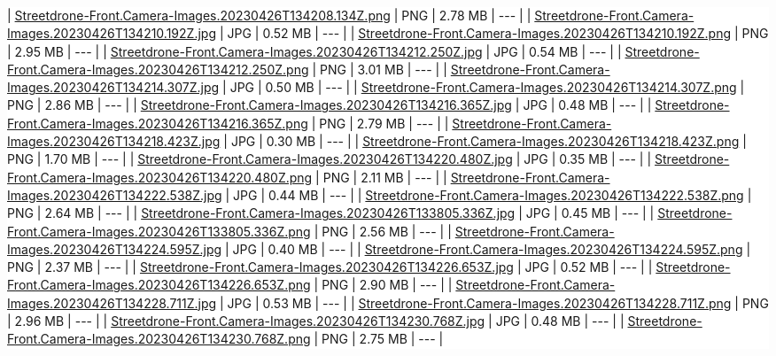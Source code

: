 | [Streetdrone-Front.Camera-Images.20230426T134208.134Z.png](https://content.hillyfieldsbubble.org/Data/Bubble/Actors/streetdrone-front/camera-images/Streetdrone-Front.Camera-Images.20230426T134208.134Z.png)  | PNG | 2.78 MB | --- |
| [Streetdrone-Front.Camera-Images.20230426T134210.192Z.jpg](https://content.hillyfieldsbubble.org/Data/Bubble/Actors/streetdrone-front/camera-images/Streetdrone-Front.Camera-Images.20230426T134210.192Z.jpg)  | JPG | 0.52 MB | --- |
| [Streetdrone-Front.Camera-Images.20230426T134210.192Z.png](https://content.hillyfieldsbubble.org/Data/Bubble/Actors/streetdrone-front/camera-images/Streetdrone-Front.Camera-Images.20230426T134210.192Z.png)  | PNG | 2.95 MB | --- |
| [Streetdrone-Front.Camera-Images.20230426T134212.250Z.jpg](https://content.hillyfieldsbubble.org/Data/Bubble/Actors/streetdrone-front/camera-images/Streetdrone-Front.Camera-Images.20230426T134212.250Z.jpg)  | JPG | 0.54 MB | --- |
| [Streetdrone-Front.Camera-Images.20230426T134212.250Z.png](https://content.hillyfieldsbubble.org/Data/Bubble/Actors/streetdrone-front/camera-images/Streetdrone-Front.Camera-Images.20230426T134212.250Z.png)  | PNG | 3.01 MB | --- |
| [Streetdrone-Front.Camera-Images.20230426T134214.307Z.jpg](https://content.hillyfieldsbubble.org/Data/Bubble/Actors/streetdrone-front/camera-images/Streetdrone-Front.Camera-Images.20230426T134214.307Z.jpg)  | JPG | 0.50 MB | --- |
| [Streetdrone-Front.Camera-Images.20230426T134214.307Z.png](https://content.hillyfieldsbubble.org/Data/Bubble/Actors/streetdrone-front/camera-images/Streetdrone-Front.Camera-Images.20230426T134214.307Z.png)  | PNG | 2.86 MB | --- |
| [Streetdrone-Front.Camera-Images.20230426T134216.365Z.jpg](https://content.hillyfieldsbubble.org/Data/Bubble/Actors/streetdrone-front/camera-images/Streetdrone-Front.Camera-Images.20230426T134216.365Z.jpg)  | JPG | 0.48 MB | --- |
| [Streetdrone-Front.Camera-Images.20230426T134216.365Z.png](https://content.hillyfieldsbubble.org/Data/Bubble/Actors/streetdrone-front/camera-images/Streetdrone-Front.Camera-Images.20230426T134216.365Z.png)  | PNG | 2.79 MB | --- |
| [Streetdrone-Front.Camera-Images.20230426T134218.423Z.jpg](https://content.hillyfieldsbubble.org/Data/Bubble/Actors/streetdrone-front/camera-images/Streetdrone-Front.Camera-Images.20230426T134218.423Z.jpg)  | JPG | 0.30 MB | --- |
| [Streetdrone-Front.Camera-Images.20230426T134218.423Z.png](https://content.hillyfieldsbubble.org/Data/Bubble/Actors/streetdrone-front/camera-images/Streetdrone-Front.Camera-Images.20230426T134218.423Z.png)  | PNG | 1.70 MB | --- |
| [Streetdrone-Front.Camera-Images.20230426T134220.480Z.jpg](https://content.hillyfieldsbubble.org/Data/Bubble/Actors/streetdrone-front/camera-images/Streetdrone-Front.Camera-Images.20230426T134220.480Z.jpg)  | JPG | 0.35 MB | --- |
| [Streetdrone-Front.Camera-Images.20230426T134220.480Z.png](https://content.hillyfieldsbubble.org/Data/Bubble/Actors/streetdrone-front/camera-images/Streetdrone-Front.Camera-Images.20230426T134220.480Z.png)  | PNG | 2.11 MB | --- |
| [Streetdrone-Front.Camera-Images.20230426T134222.538Z.jpg](https://content.hillyfieldsbubble.org/Data/Bubble/Actors/streetdrone-front/camera-images/Streetdrone-Front.Camera-Images.20230426T134222.538Z.jpg)  | JPG | 0.44 MB | --- |
| [Streetdrone-Front.Camera-Images.20230426T134222.538Z.png](https://content.hillyfieldsbubble.org/Data/Bubble/Actors/streetdrone-front/camera-images/Streetdrone-Front.Camera-Images.20230426T134222.538Z.png)  | PNG | 2.64 MB | --- |
| [Streetdrone-Front.Camera-Images.20230426T133805.336Z.jpg](https://content.hillyfieldsbubble.org/Data/Bubble/Actors/streetdrone-front/camera-images/Streetdrone-Front.Camera-Images.20230426T133805.336Z.jpg)  | JPG | 0.45 MB | --- |
| [Streetdrone-Front.Camera-Images.20230426T133805.336Z.png](https://content.hillyfieldsbubble.org/Data/Bubble/Actors/streetdrone-front/camera-images/Streetdrone-Front.Camera-Images.20230426T133805.336Z.png)  | PNG | 2.56 MB | --- |
| [Streetdrone-Front.Camera-Images.20230426T134224.595Z.jpg](https://content.hillyfieldsbubble.org/Data/Bubble/Actors/streetdrone-front/camera-images/Streetdrone-Front.Camera-Images.20230426T134224.595Z.jpg)  | JPG | 0.40 MB | --- |
| [Streetdrone-Front.Camera-Images.20230426T134224.595Z.png](https://content.hillyfieldsbubble.org/Data/Bubble/Actors/streetdrone-front/camera-images/Streetdrone-Front.Camera-Images.20230426T134224.595Z.png)  | PNG | 2.37 MB | --- |
| [Streetdrone-Front.Camera-Images.20230426T134226.653Z.jpg](https://content.hillyfieldsbubble.org/Data/Bubble/Actors/streetdrone-front/camera-images/Streetdrone-Front.Camera-Images.20230426T134226.653Z.jpg)  | JPG | 0.52 MB | --- |
| [Streetdrone-Front.Camera-Images.20230426T134226.653Z.png](https://content.hillyfieldsbubble.org/Data/Bubble/Actors/streetdrone-front/camera-images/Streetdrone-Front.Camera-Images.20230426T134226.653Z.png)  | PNG | 2.90 MB | --- |
| [Streetdrone-Front.Camera-Images.20230426T134228.711Z.jpg](https://content.hillyfieldsbubble.org/Data/Bubble/Actors/streetdrone-front/camera-images/Streetdrone-Front.Camera-Images.20230426T134228.711Z.jpg)  | JPG | 0.53 MB | --- |
| [Streetdrone-Front.Camera-Images.20230426T134228.711Z.png](https://content.hillyfieldsbubble.org/Data/Bubble/Actors/streetdrone-front/camera-images/Streetdrone-Front.Camera-Images.20230426T134228.711Z.png)  | PNG | 2.96 MB | --- |
| [Streetdrone-Front.Camera-Images.20230426T134230.768Z.jpg](https://content.hillyfieldsbubble.org/Data/Bubble/Actors/streetdrone-front/camera-images/Streetdrone-Front.Camera-Images.20230426T134230.768Z.jpg)  | JPG | 0.48 MB | --- |
| [Streetdrone-Front.Camera-Images.20230426T134230.768Z.png](https://content.hillyfieldsbubble.org/Data/Bubble/Actors/streetdrone-front/camera-images/Streetdrone-Front.Camera-Images.20230426T134230.768Z.png)  | PNG | 2.75 MB | --- |